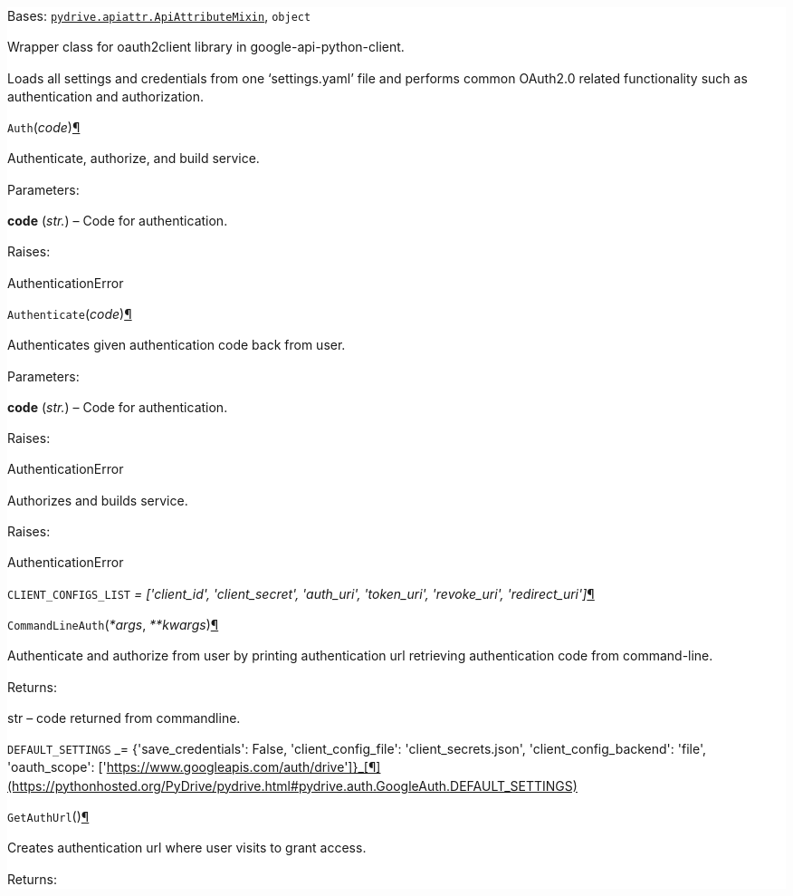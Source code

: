 Bases: [`pydrive.apiattr.ApiAttributeMixin`](https://pythonhosted.org/PyDrive/pydrive.html#pydrive.apiattr.ApiAttributeMixin), `object`

Wrapper class for oauth2client library in google-api-python-client.

Loads all settings and credentials from one ‘settings.yaml’ file and performs common OAuth2.0 related functionality such as authentication and authorization.

`Auth`(_code_)[¶](https://pythonhosted.org/PyDrive/pydrive.html#pydrive.auth.GoogleAuth.Auth)

Authenticate, authorize, and build service.

Parameters:

**code** (_str._) – Code for authentication.

Raises:

AuthenticationError

`Authenticate`(_code_)[¶](https://pythonhosted.org/PyDrive/pydrive.html#pydrive.auth.GoogleAuth.Authenticate)

Authenticates given authentication code back from user.

Parameters:

**code** (_str._) – Code for authentication.

Raises:

AuthenticationError

Authorizes and builds service.

Raises:

AuthenticationError

`CLIENT_CONFIGS_LIST` _= \['client_id', 'client_secret', 'auth_uri', 'token_uri', 'revoke_uri', 'redirect_uri']_[¶](https://pythonhosted.org/PyDrive/pydrive.html#pydrive.auth.GoogleAuth.CLIENT_CONFIGS_LIST)

`CommandLineAuth`(_\*args_, _\*\*kwargs_)[¶](https://pythonhosted.org/PyDrive/pydrive.html#pydrive.auth.GoogleAuth.CommandLineAuth)

Authenticate and authorize from user by printing authentication url retrieving authentication code from command-line.

Returns:

str – code returned from commandline.

`DEFAULT_SETTINGS` _= {'save_credentials': False, 'client_config_file': 'client_secrets.json', 'client_config_backend': 'file', 'oauth_scope': \['https://www.googleapis.com/auth/drive']}_[¶](https://pythonhosted.org/PyDrive/pydrive.html#pydrive.auth.GoogleAuth.DEFAULT_SETTINGS)

`GetAuthUrl`()[¶](https://pythonhosted.org/PyDrive/pydrive.html#pydrive.auth.GoogleAuth.GetAuthUrl)

Creates authentication url where user visits to grant access.

Returns:
